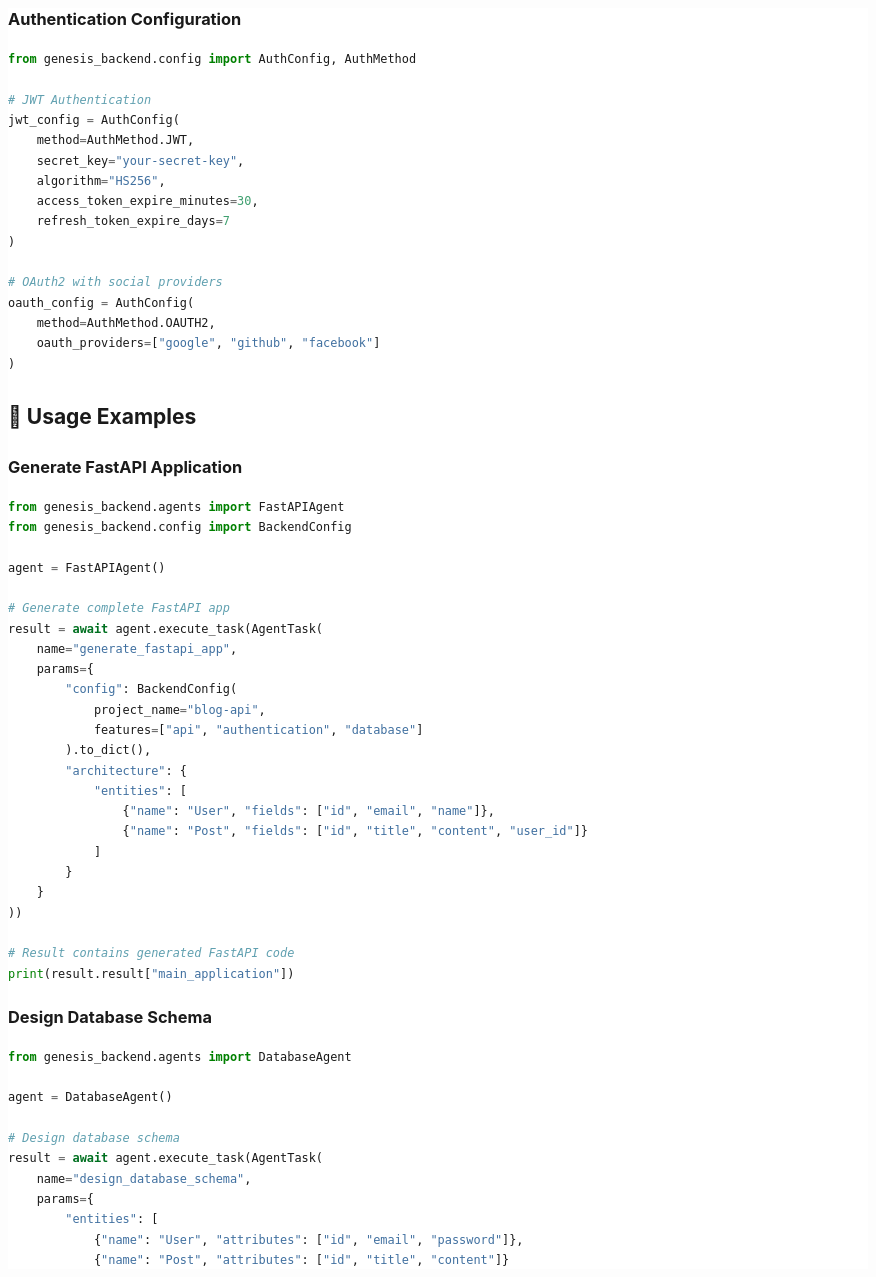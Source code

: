 ### Authentication Configuration
```python
from genesis_backend.config import AuthConfig, AuthMethod

# JWT Authentication
jwt_config = AuthConfig(
    method=AuthMethod.JWT,
    secret_key="your-secret-key",
    algorithm="HS256",
    access_token_expire_minutes=30,
    refresh_token_expire_days=7
)

# OAuth2 with social providers
oauth_config = AuthConfig(
    method=AuthMethod.OAUTH2,
    oauth_providers=["google", "github", "facebook"]
)
```

## 🎯 Usage Examples

### Generate FastAPI Application
```python
from genesis_backend.agents import FastAPIAgent
from genesis_backend.config import BackendConfig

agent = FastAPIAgent()

# Generate complete FastAPI app
result = await agent.execute_task(AgentTask(
    name="generate_fastapi_app",
    params={
        "config": BackendConfig(
            project_name="blog-api",
            features=["api", "authentication", "database"]
        ).to_dict(),
        "architecture": {
            "entities": [
                {"name": "User", "fields": ["id", "email", "name"]},
                {"name": "Post", "fields": ["id", "title", "content", "user_id"]}
            ]
        }
    }
))

# Result contains generated FastAPI code
print(result.result["main_application"])
```

### Design Database Schema
```python
from genesis_backend.agents import DatabaseAgent

agent = DatabaseAgent()

# Design database schema
result = await agent.execute_task(AgentTask(
    name="design_database_schema",
    params={
        "entities": [
            {"name": "User", "attributes": ["id", "email", "password"]},
            {"name": "Post", "attributes": ["id", "title", "content"]}
```